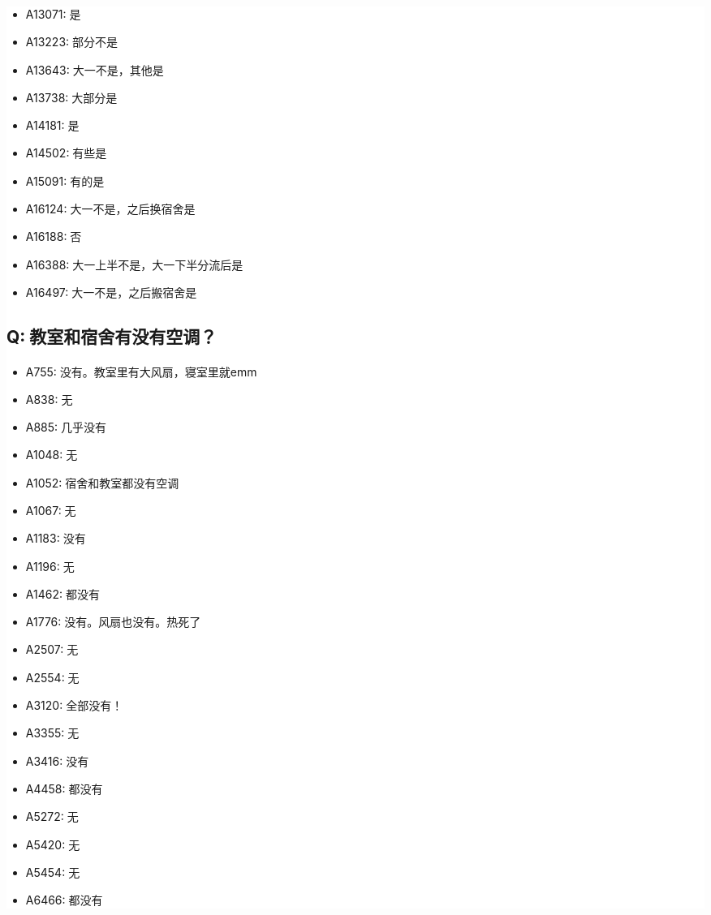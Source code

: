 - A13071: 是

- A13223: 部分不是

- A13643: 大一不是，其他是

- A13738: 大部分是

- A14181: 是

- A14502: 有些是

- A15091: 有的是

- A16124: 大一不是，之后换宿舍是

- A16188: 否

- A16388: 大一上半不是，大一下半分流后是

- A16497: 大一不是，之后搬宿舍是

## Q: 教室和宿舍有没有空调？

- A755: 没有。教室里有大风扇，寝室里就emm

- A838: 无

- A885: 几乎没有

- A1048: 无

- A1052: 宿舍和教室都没有空调

- A1067: 无

- A1183: 没有

- A1196: 无

- A1462: 都没有

- A1776: 没有。风扇也没有。热死了

- A2507: 无

- A2554: 无

- A3120: 全部没有！

- A3355: 无

- A3416: 没有

- A4458: 都没有

- A5272: 无

- A5420: 无

- A5454: 无

- A6466: 都没有
